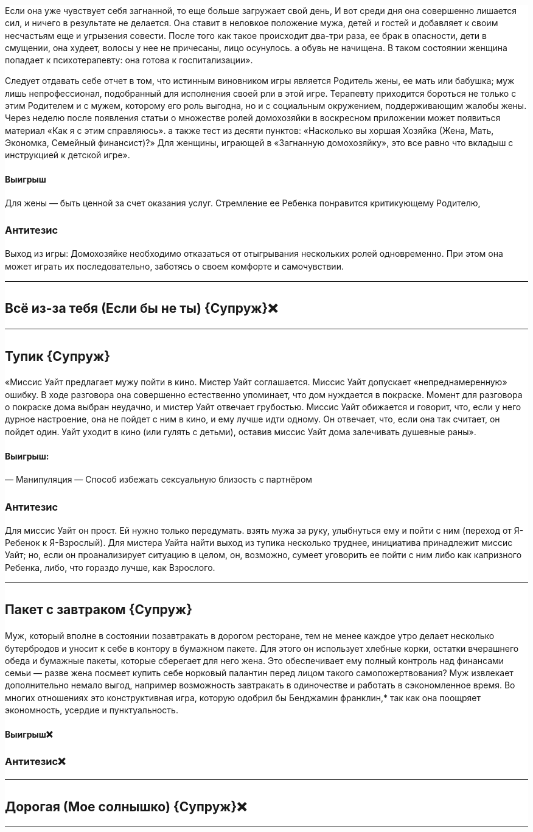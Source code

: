 Если она уже чувствует себя загнанной, то еще больше загружает свой день, И вот среди дня она совершенно лишается сил, и ничего в результате не делается. Она ставит в неловкое положение мужа, детей и гостей и добавляет к своим несчастьям еще и угрызения совести. После того как такое происходит два-три раза, ее брак в опасности, дети в смущении, она худеет, волосы у нее не причесаны, лицо осунулось. а обувь не начищена. В таком состоянии женщина попадает к психотерапевту: она готова к госпитализации».

Следует отдавать себе отчет в том, что истинным виновником игры является Родитель жены, ее мать или бабушка; муж лишь непрофессионал, подобранный для исполнения своей рли в этой игре. Терапевту приходится бороться не только с этим Родителем и с мужем, которому его роль выгодна, но и с социальным окружением, поддерживающим жалобы жены. Через неделю после появления статьи о множестве ролей домохозяйки в воскресном приложении может появиться материал «Как я с этим справляюсь». а также тест из десяти пунктов: «Насколько вы хоршая Хозяйка (Жена, Мать, Экономка, Семейный финансист)?» Для женщины, играющей в «Загнанную домохозяйку», это все равно что вкладыш с инструкцией к детской игре».
#### Выигрыш
Для жены — быть ценной за счет оказания услуг. Стремление ее Ребенка понравится критикующему Родителю,
### Антитезис
Выход из игры: 
Домохозяйке необходимо отказаться от отыгрывания нескольких ролей одновременно.
При этом она может играть их последовательно, заботясь о своем комфорте и самочувствии.
****

## Всё из-за тебя (Если бы не ты) {Супруж}❌
****
## Тупик {Супруж}
«Миссис Уайт предлагает мужу пойти в кино. Мистер Уайт соглашается. Миссис Уайт допускает «непреднамеренную» ошибку. В ходе разговора она совершенно естественно упоминает, что дом нуждается в покраске. Момент для разговора о покраске дома выбран неудачно, и мистер Уайт отвечает грубостью. Миссис Уайт обижается и говорит, что, если у него дурное настроение, она не пойдет с ним в кино, и ему лучше идти одному. Он отвечает, что, если она так считает, он пойдет один. Уайт уходит в кино (или гулять с детьми), оставив миссис Уайт дома залечивать душевные раны».
#### Выигрыш:
— Манипуляция
— Способ избежать сексуальную близость с партнёром
### Антитезис
Для миссис Уайт он прост. Ей нужно только передумать. взять мужа за руку, улыбнуться ему и пойти с ним (переход от Я-Ребенок к Я-Взрослый). Для мистера Уайта найти выход из тупика несколько труднее, инициатива принадлежит миссис Уайт; но, если он проанализирует ситуацию в целом, он, возможно, сумеет уговорить ее пойти с ним либо как капризного Ребенка, либо, что гораздо лучше, как Взрослого.
****
## Пакет с завтраком {Супруж}
Муж, который вполне в состоянии позавтракать в дорогом ресторане, тем не менее каждое утро делает несколько бутербродов и уносит к себе в контору в бумажном пакете. Для этого он использует хлебные корки, остатки вчерашнего обеда и бумажные пакеты, которые сберегает для него жена. Это обеспечивает ему полный контроль над финансами семьи — разве жена посмеет купить себе норковый палантин перед лицом такого самопожертвования? Муж извлекает дополнительно немало выгод, например возможность завтракать в одиночестве и работать в
сэкономленное время. Во многих отношениях это конструктивная игра, которую одобрил бы Бенджамин франклин,* так как она поощряет экономность, усердие и пунктуальность.
#### Выигрыш❌
### Антитезис❌
****
## Дорогая (Мое солнышко) {Супруж}❌
****